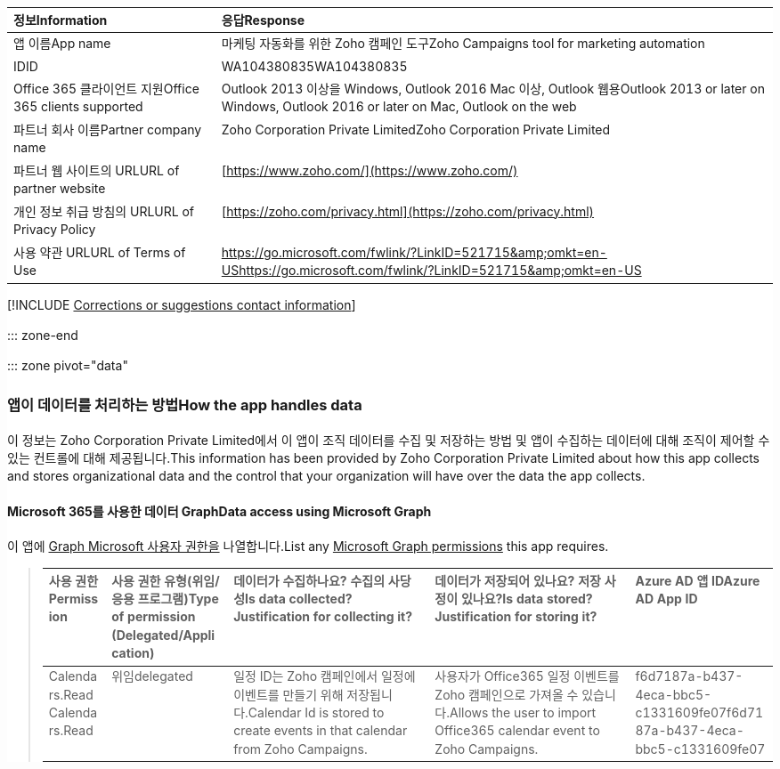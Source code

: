 | <span data-ttu-id="8ac8a-108">**정보**</span><span class="sxs-lookup"><span data-stu-id="8ac8a-108">**Information**</span></span> | <span data-ttu-id="8ac8a-109">**응답**</span><span class="sxs-lookup"><span data-stu-id="8ac8a-109">**Response**</span></span> |
|:----------------|:-------------|
| <span data-ttu-id="8ac8a-110">앱 이름</span><span class="sxs-lookup"><span data-stu-id="8ac8a-110">App name</span></span> | <span data-ttu-id="8ac8a-111">마케팅 자동화를 위한 Zoho 캠페인 도구</span><span class="sxs-lookup"><span data-stu-id="8ac8a-111">Zoho Campaigns tool for marketing automation</span></span> |
| <span data-ttu-id="8ac8a-112">ID</span><span class="sxs-lookup"><span data-stu-id="8ac8a-112">ID</span></span> | <span data-ttu-id="8ac8a-113">WA104380835</span><span class="sxs-lookup"><span data-stu-id="8ac8a-113">WA104380835</span></span> |
| <span data-ttu-id="8ac8a-114">Office 365 클라이언트 지원</span><span class="sxs-lookup"><span data-stu-id="8ac8a-114">Office 365 clients supported</span></span> | <span data-ttu-id="8ac8a-115">Outlook 2013 이상을 Windows, Outlook 2016 Mac 이상, Outlook 웹용</span><span class="sxs-lookup"><span data-stu-id="8ac8a-115">Outlook 2013 or later on Windows, Outlook 2016 or later on Mac, Outlook on the web</span></span> |
| <span data-ttu-id="8ac8a-116">파트너 회사 이름</span><span class="sxs-lookup"><span data-stu-id="8ac8a-116">Partner company name</span></span> | <span data-ttu-id="8ac8a-117">Zoho Corporation Private Limited</span><span class="sxs-lookup"><span data-stu-id="8ac8a-117">Zoho Corporation Private Limited</span></span> |
| <span data-ttu-id="8ac8a-118">파트너 웹 사이트의 URL</span><span class="sxs-lookup"><span data-stu-id="8ac8a-118">URL of partner website</span></span> | [https://www.zoho.com/](https://www.zoho.com/) |
| <span data-ttu-id="8ac8a-119">개인 정보 취급 방침의 URL</span><span class="sxs-lookup"><span data-stu-id="8ac8a-119">URL of Privacy Policy</span></span> | [https://zoho.com/privacy.html](https://zoho.com/privacy.html) |
| <span data-ttu-id="8ac8a-120">사용 약관 URL</span><span class="sxs-lookup"><span data-stu-id="8ac8a-120">URL of Terms of Use</span></span> | [<span data-ttu-id="8ac8a-121"> https://go.microsoft.com/fwlink/?LinkID=521715&amp;omkt=en-US</span><span class="sxs-lookup"><span data-stu-id="8ac8a-121">https://go.microsoft.com/fwlink/?LinkID=521715&amp;omkt=en-US</span></span>](https://go.microsoft.com/fwlink/?LinkID=521715&amp;omkt=en-US) |

 [!INCLUDE [Corrections or suggestions contact information](../includes/corrections-or-suggestions.md)]

::: zone-end

::: zone pivot="data"

### <a name="how-the-app-handles-data"></a><span data-ttu-id="8ac8a-122">앱이 데이터를 처리하는 방법</span><span class="sxs-lookup"><span data-stu-id="8ac8a-122">How the app handles data</span></span>

<span data-ttu-id="8ac8a-123">이 정보는 Zoho Corporation Private Limited에서 이 앱이 조직 데이터를 수집 및 저장하는 방법 및 앱이 수집하는 데이터에 대해 조직이 제어할 수 있는 컨트롤에 대해 제공됩니다.</span><span class="sxs-lookup"><span data-stu-id="8ac8a-123">This information has been provided by Zoho Corporation Private Limited about how this app collects and stores organizational data and the control that your organization will have over the data the app collects.</span></span>

#### <a name="data-access-using-microsoft-graph"></a><span data-ttu-id="8ac8a-124">Microsoft 365를 사용한 데이터 Graph</span><span class="sxs-lookup"><span data-stu-id="8ac8a-124">Data access using Microsoft Graph</span></span>

<span data-ttu-id="8ac8a-125">이 앱에 [Graph Microsoft 사용자 권한을](https://docs.microsoft.com/graph/permissions-reference) 나열합니다.</span><span class="sxs-lookup"><span data-stu-id="8ac8a-125">List any [Microsoft Graph permissions](https://docs.microsoft.com/graph/permissions-reference) this app requires.</span></span>

>| <span data-ttu-id="8ac8a-126">**사용 권한**</span><span class="sxs-lookup"><span data-stu-id="8ac8a-126">**Permission**</span></span>  | <span data-ttu-id="8ac8a-127">**사용 권한 유형(위임/응용 프로그램)**</span><span class="sxs-lookup"><span data-stu-id="8ac8a-127">**Type of permission (Delegated/Application)**</span></span> | <span data-ttu-id="8ac8a-128">**데이터가 수집하나요? 수집의 사당성**</span><span class="sxs-lookup"><span data-stu-id="8ac8a-128">**Is data collected? Justification for collecting it?**</span></span> | <span data-ttu-id="8ac8a-129">**데이터가 저장되어 있나요? 저장 사정이 있나요?**</span><span class="sxs-lookup"><span data-stu-id="8ac8a-129">**Is data stored? Justification for storing it?**</span></span> | <span data-ttu-id="8ac8a-130">**Azure AD 앱 ID**</span><span class="sxs-lookup"><span data-stu-id="8ac8a-130">**Azure AD App ID**</span></span> |
>|:----------------|:--------------------|:---------------------------------------------------|:--------------------------|:--------------------------|
>| <span data-ttu-id="8ac8a-131">Calendars.Read</span><span class="sxs-lookup"><span data-stu-id="8ac8a-131">Calendars.Read</span></span> | <span data-ttu-id="8ac8a-132">위임</span><span class="sxs-lookup"><span data-stu-id="8ac8a-132">delegated</span></span> | <span data-ttu-id="8ac8a-133">일정 ID는 Zoho 캠페인에서 일정에 이벤트를 만들기 위해 저장됩니다.</span><span class="sxs-lookup"><span data-stu-id="8ac8a-133">Calendar Id is stored to create events in that calendar from Zoho Campaigns.</span></span> | <span data-ttu-id="8ac8a-134">사용자가 Office365 일정 이벤트를 Zoho 캠페인으로 가져올 수 있습니다.</span><span class="sxs-lookup"><span data-stu-id="8ac8a-134">Allows the user to import Office365 calendar event to Zoho Campaigns.</span></span> | <span data-ttu-id="8ac8a-135">f6d7187a-b437-4eca-bbc5-c1331609fe07</span><span class="sxs-lookup"><span data-stu-id="8ac8a-135">f6d7187a-b437-4eca-bbc5-c1331609fe07</span></span> |